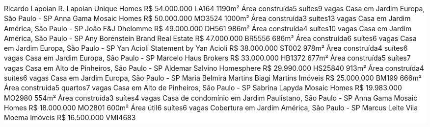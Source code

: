 Ricardo Lapoian
R. Lapoian Unique Homes
R$ 54.000.000
LA164
1190m² Área construída5 suítes9 vagas
Casa em Jardim Europa, São Paulo - SP
Anna Gama
Mosaic Homes
R$ 50.000.000
MO3524
1000m² Área construída3 suítes13 vagas
Casa em Jardim América, São Paulo - SP
João
F&J Dhelomme
R$ 49.000.000
DH561
986m² Área construída4 suítes10 vagas
Casa em Jardim América, São Paulo - SP
Any Borenstein
Brand Real Estate
R$ 47.000.000
BR5556
686m² Área construída6 suítes6 vagas
Casa em Jardim Europa, São Paulo - SP
Yan Acioli
Statement by Yan Acioli
R$ 38.000.000
ST002
978m² Área construída4 suítes6 vagas
Casa em Jardim Europa, São Paulo - SP
Marcelo
Haus Brokers
R$ 33.000.000
HB1372
677m² Área construída5 suítes7 vagas
Casa em Alto de Pinheiros, São Paulo - SP
Aldemar Salvino
Homesphere
R$ 29.990.000
HS25840
913m² Área construída4 suítes6 vagas
Casa em Jardim Europa, São Paulo - SP
Maria Belmira Martins
Biagi Martins Imóveis
R$ 25.000.000
BM199
666m² Área construída5 quartos7 vagas
Casa em Alto de Pinheiros, São Paulo - SP
Sabrina Lapyda
Mosaic Homes
R$ 19.983.000
MO2980
554m² Área construída3 suítes4 vagas
Casa de condomínio em Jardim Paulistano, São Paulo - SP
Anna Gama
Mosaic Homes
R$ 18.000.000
MO2801
600m² Área útil6 suítes6 vagas
Cobertura em Jardim América, São Paulo - SP
Marcus Leite
Vila Moema Imóveis
R$ 16.500.000
VMI4683